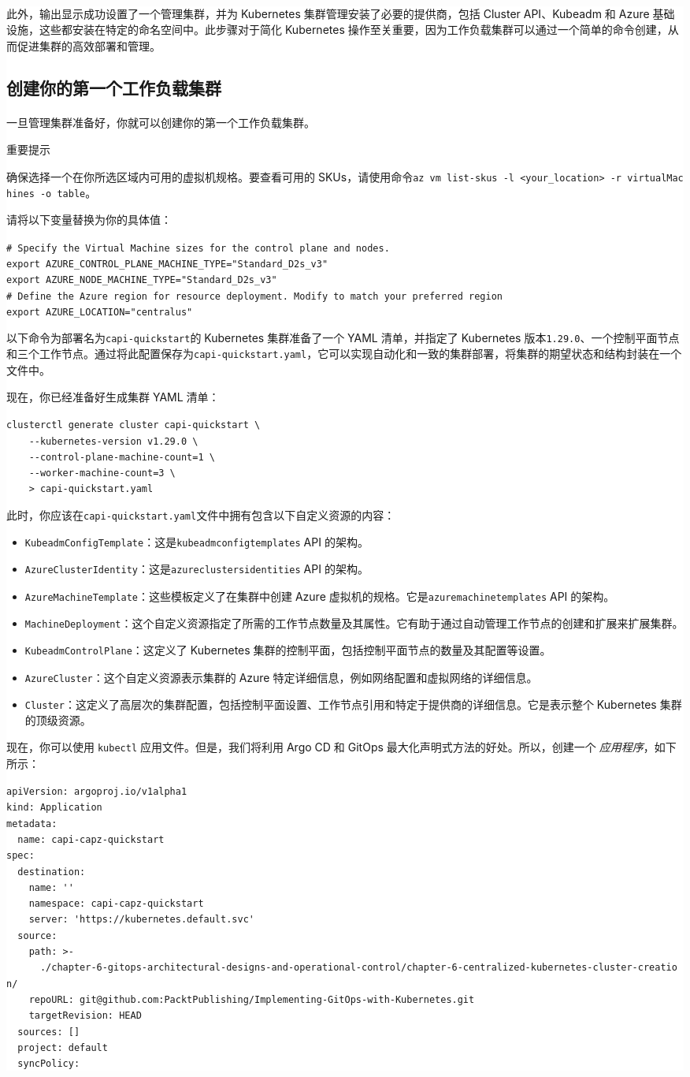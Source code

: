 此外，输出显示成功设置了一个管理集群，并为 Kubernetes 集群管理安装了必要的提供商，包括 Cluster API、Kubeadm 和 Azure 基础设施，这些都安装在特定的命名空间中。此步骤对于简化 Kubernetes 操作至关重要，因为工作负载集群可以通过一个简单的命令创建，从而促进集群的高效部署和管理。

## 创建你的第一个工作负载集群

一旦管理集群准备好，你就可以创建你的第一个工作负载集群。

重要提示

确保选择一个在你所选区域内可用的虚拟机规格。要查看可用的 SKUs，请使用命令`az vm list-skus -l <your_location> -r virtualMachines -o table`。

请将以下变量替换为你的具体值：

```
# Specify the Virtual Machine sizes for the control plane and nodes.
export AZURE_CONTROL_PLANE_MACHINE_TYPE="Standard_D2s_v3"
export AZURE_NODE_MACHINE_TYPE="Standard_D2s_v3"
# Define the Azure region for resource deployment. Modify to match your preferred region
export AZURE_LOCATION="centralus"
```

以下命令为部署名为`capi-quickstart`的 Kubernetes 集群准备了一个 YAML 清单，并指定了 Kubernetes 版本`1.29.0`、一个控制平面节点和三个工作节点。通过将此配置保存为`capi-quickstart.yaml`，它可以实现自动化和一致的集群部署，将集群的期望状态和结构封装在一个文件中。

现在，你已经准备好生成集群 YAML 清单：

```
clusterctl generate cluster capi-quickstart \
    --kubernetes-version v1.29.0 \
    --control-plane-machine-count=1 \
    --worker-machine-count=3 \
    > capi-quickstart.yaml
```

此时，你应该在`capi-quickstart.yaml`文件中拥有包含以下自定义资源的内容：

+   `KubeadmConfigTemplate`：这是`kubeadmconfigtemplates` API 的架构。

+   `AzureClusterIdentity`：这是`azureclustersidentities` API 的架构。

+   `AzureMachineTemplate`：这些模板定义了在集群中创建 Azure 虚拟机的规格。它是`azuremachinetemplates` API 的架构。

+   `MachineDeployment`：这个自定义资源指定了所需的工作节点数量及其属性。它有助于通过自动管理工作节点的创建和扩展来扩展集群。

+   `KubeadmControlPlane`：这定义了 Kubernetes 集群的控制平面，包括控制平面节点的数量及其配置等设置。

+   `AzureCluster`：这个自定义资源表示集群的 Azure 特定详细信息，例如网络配置和虚拟网络的详细信息。

+   `Cluster`：这定义了高层次的集群配置，包括控制平面设置、工作节点引用和特定于提供商的详细信息。它是表示整个 Kubernetes 集群的顶级资源。

现在，你可以使用 `kubectl` 应用文件。但是，我们将利用 Argo CD 和 GitOps 最大化声明式方法的好处。所以，创建一个 *应用程序*，如下所示：

```
apiVersion: argoproj.io/v1alpha1
kind: Application
metadata:
  name: capi-capz-quickstart
spec:
  destination:
    name: ''
    namespace: capi-capz-quickstart
    server: 'https://kubernetes.default.svc'
  source:
    path: >-
      ./chapter-6-gitops-architectural-designs-and-operational-control/chapter-6-centralized-kubernetes-cluster-creation/
    repoURL: git@github.com:PacktPublishing/Implementing-GitOps-with-Kubernetes.git
    targetRevision: HEAD
  sources: []
  project: default
  syncPolicy:
```